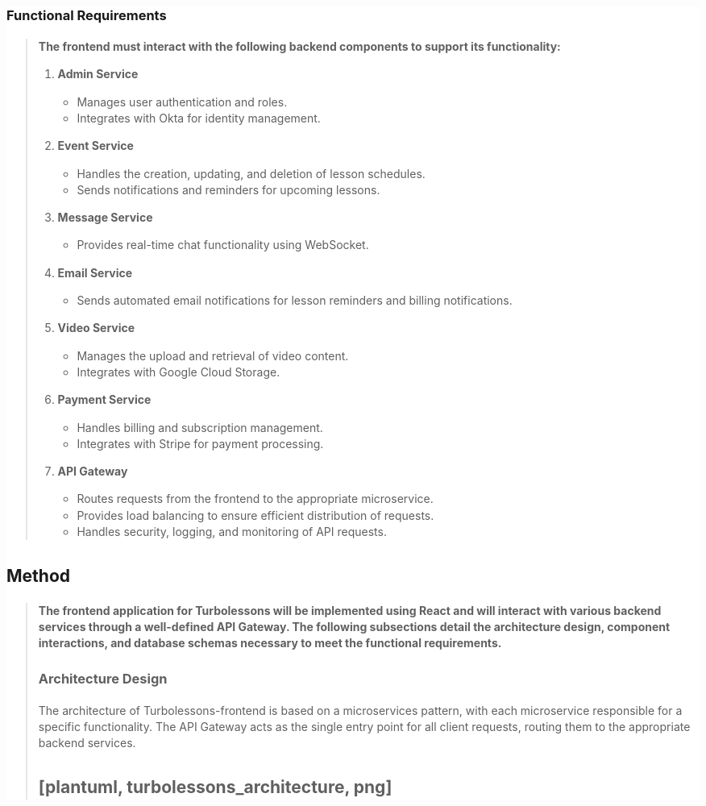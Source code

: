 ### Functional Requirements

>  **The frontend must interact with the following backend components to support its functionality:**
>  
>  1. **Admin Service**
>      * Manages user authentication and roles.
>      * Integrates with Okta for identity management.
>  
>  2. **Event Service**
>      * Handles the creation, updating, and deletion of lesson schedules.
>      * Sends notifications and reminders for upcoming lessons.
>  
>  3. **Message Service**
>      * Provides real-time chat functionality using WebSocket.
>  
>  4. **Email Service**
>      * Sends automated email notifications for lesson reminders and billing notifications.
>  
>  5. **Video Service**
>      * Manages the upload and retrieval of video content.
>      * Integrates with Google Cloud Storage.
>  
>  6. **Payment Service**
>      * Handles billing and subscription management.
>      * Integrates with Stripe for payment processing.
>  
>  7. **API Gateway**
>      * Routes requests from the frontend to the appropriate microservice.
>      * Provides load balancing to ensure efficient distribution of requests.
>      * Handles security, logging, and monitoring of API requests.


## Method

>  **The frontend application for Turbolessons will be implemented using React and will interact with various backend services through a well-defined API Gateway. The following subsections detail the architecture design, component interactions, and database schemas necessary to meet the functional requirements.**
>  
>  ### Architecture Design
>  
>  The architecture of Turbolessons-frontend is based on a microservices pattern, with each microservice responsible for a specific functionality. The API Gateway acts as the single entry point for all client requests, routing them to the appropriate backend services.
>  
>  [plantuml, turbolessons_architecture, png]
>  ----